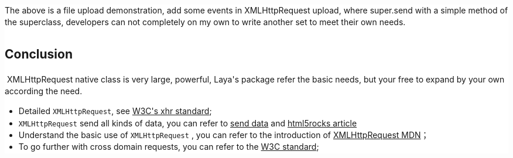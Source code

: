 The above is a file upload demonstration, add some events in XMLHttpRequest upload, where super.send with a simple method of the superclass, developers can not completely on my own to write another set to meet their own needs. 

## Conclusion

​	XMLHttpRequest native class is very large, powerful, Laya's package refer the basic needs, but your free to expand by your own according the need.

- Detailed `XMLHttpRequest`, see [W3C's xhr standard](https://www.w3.org/TR/XMLHttpRequest/);
- `XMLHttpRequest` send all kinds of data, you can refer to [send data](https://developer.mozilla.org/en-US/docs/Web/API/XMLHttpRequest/Sending_and_Receiving_Binary_Data) and [html5rocks article](http://www.html5rocks.com/zh/tutorials/file/xhr2/)
- Understand the basic use of `XMLHttpRequest` , you can refer to the introduction of [XMLHttpRequest MDN](https://developer.mozilla.org/zh-CN/docs/Web/API/XMLHttpRequest)；
- To go further with  cross domain requests, you can refer to the [W3C standard](https://www.w3.org/TR/cors/);

